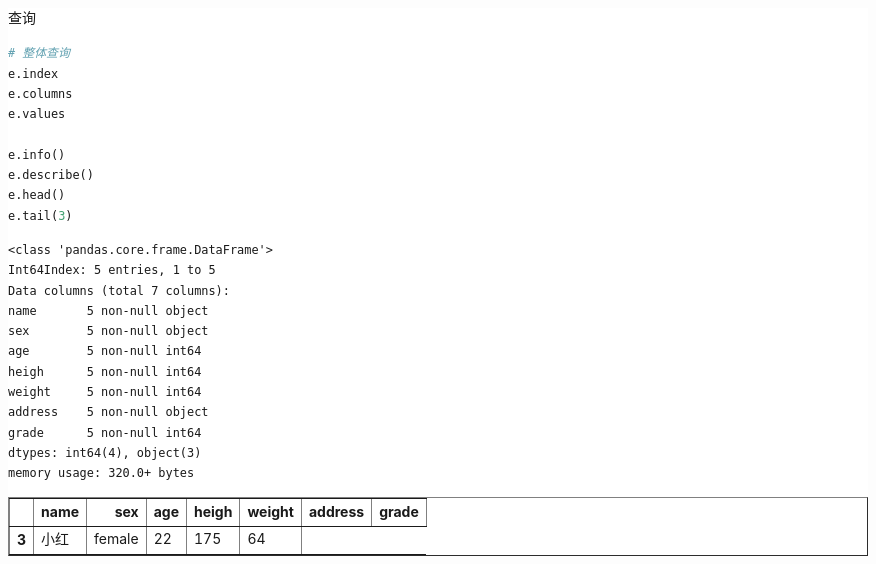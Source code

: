 

查询


```python
# 整体查询
e.index
e.columns
e.values

e.info()
e.describe()
e.head()
e.tail(3)
```

    <class 'pandas.core.frame.DataFrame'>
    Int64Index: 5 entries, 1 to 5
    Data columns (total 7 columns):
    name       5 non-null object
    sex        5 non-null object
    age        5 non-null int64
    heigh      5 non-null int64
    weight     5 non-null int64
    address    5 non-null object
    grade      5 non-null int64
    dtypes: int64(4), object(3)
    memory usage: 320.0+ bytes
    




<div>
<style scoped>
    .dataframe tbody tr th:only-of-type {
        vertical-align: middle;
    }

    .dataframe tbody tr th {
        vertical-align: top;
    }

    .dataframe thead th {
        text-align: right;
    }
</style>
<table border="1" class="dataframe">
  <thead>
    <tr style="text-align: right;">
      <th></th>
      <th>name</th>
      <th>sex</th>
      <th>age</th>
      <th>heigh</th>
      <th>weight</th>
      <th>address</th>
      <th>grade</th>
    </tr>
  </thead>
  <tbody>
    <tr>
      <th>3</th>
      <td>小红</td>
      <td>female</td>
      <td>22</td>
      <td>175</td>
      <td>64</td>